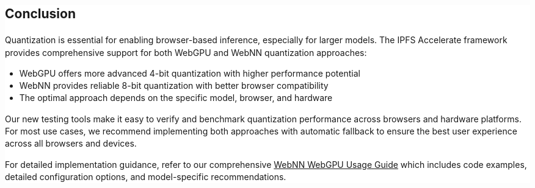 ## Conclusion

Quantization is essential for enabling browser-based inference, especially for larger models. The IPFS Accelerate framework provides comprehensive support for both WebGPU and WebNN quantization approaches:

- WebGPU offers more advanced 4-bit quantization with higher performance potential
- WebNN provides reliable 8-bit quantization with better browser compatibility
- The optimal approach depends on the specific model, browser, and hardware

Our new testing tools make it easy to verify and benchmark quantization performance across browsers and hardware platforms. For most use cases, we recommend implementing both approaches with automatic fallback to ensure the best user experience across all browsers and devices.

For detailed implementation guidance, refer to our comprehensive [WebNN WebGPU Usage Guide](WEBNN_WEBGPU_USAGE_GUIDE.md) which includes code examples, detailed configuration options, and model-specific recommendations.